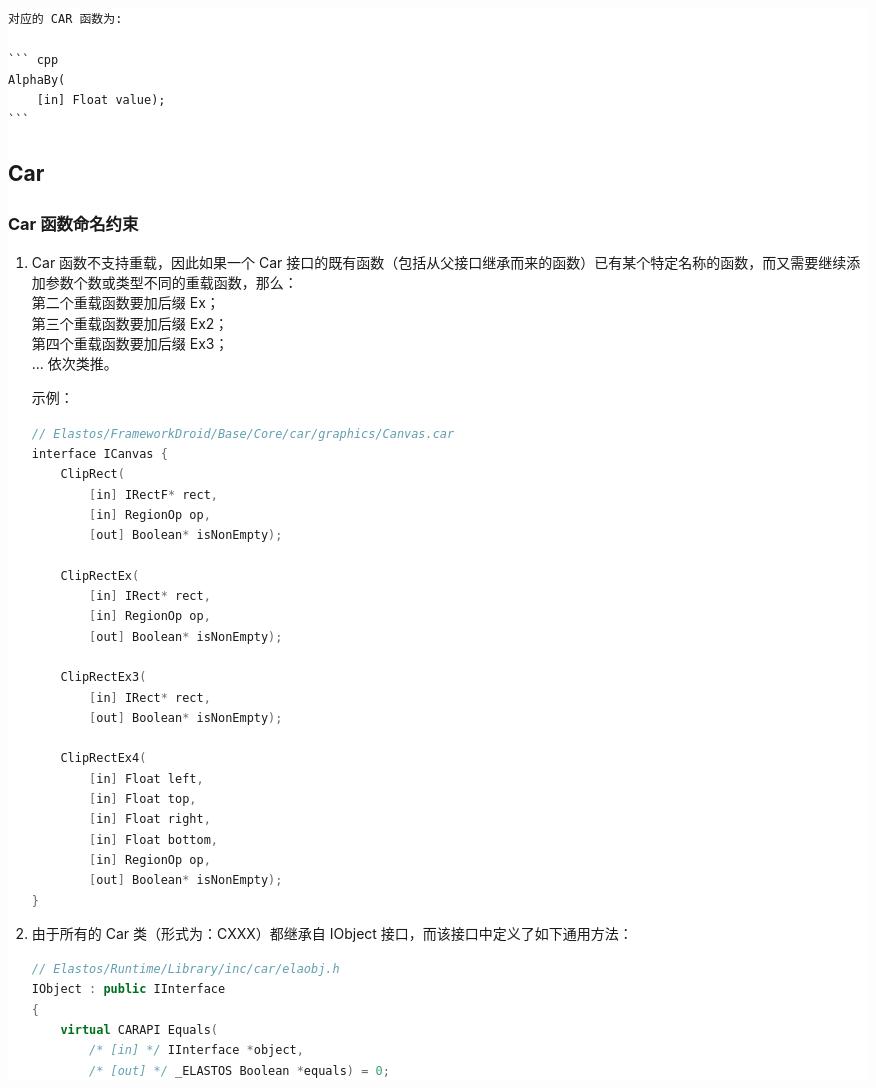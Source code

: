     对应的 CAR 函数为:

    ``` cpp
    AlphaBy(
        [in] Float value);
    ```


<span id="car"></span>
## Car

<span id="carfunction"></span>
### Car 函数命名约束

1. Car 函数不支持重载，因此如果一个 Car 接口的既有函数（包括从父接口继承而来的函数）已有某个特定名称的函数，而又需要继续添加参数个数或类型不同的重载函数，那么：  
第二个重载函数要加后缀 Ex；  
第三个重载函数要加后缀 Ex2；  
第四个重载函数要加后缀 Ex3；  
... 依次类推。

    示例：

    ``` cpp
    // Elastos/FrameworkDroid/Base/Core/car/graphics/Canvas.car
    interface ICanvas {
        ClipRect(
            [in] IRectF* rect,
            [in] RegionOp op,
            [out] Boolean* isNonEmpty);

        ClipRectEx(
            [in] IRect* rect,
            [in] RegionOp op,
            [out] Boolean* isNonEmpty);

        ClipRectEx3(
            [in] IRect* rect,
            [out] Boolean* isNonEmpty);

        ClipRectEx4(
            [in] Float left,
            [in] Float top,
            [in] Float right,
            [in] Float bottom,
            [in] RegionOp op,
            [out] Boolean* isNonEmpty);
    }
    ```
2. 由于所有的 Car 类（形式为：CXXX）都继承自 IObject 接口，而该接口中定义了如下通用方法：

    ``` cpp
    // Elastos/Runtime/Library/inc/car/elaobj.h
    IObject : public IInterface
    {
        virtual CARAPI Equals(
            /* [in] */ IInterface *object,
            /* [out] */ _ELASTOS Boolean *equals) = 0;
